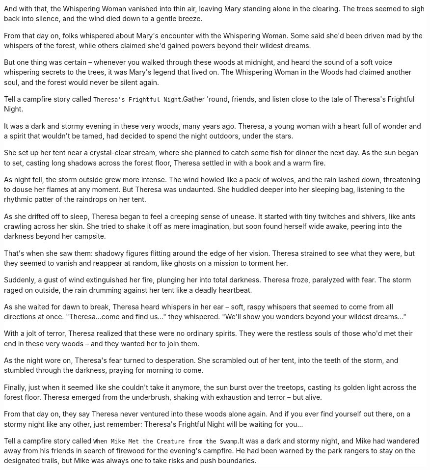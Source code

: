 And with that, the Whispering Woman vanished into thin air, leaving Mary standing alone in the clearing. The trees seemed to sigh back into silence, and the wind died down to a gentle breeze.

From that day on, folks whispered about Mary's encounter with the Whispering Woman. Some said she'd been driven mad by the whispers of the forest, while others claimed she'd gained powers beyond their wildest dreams.

But one thing was certain – whenever you walked through these woods at midnight, and heard the sound of a soft voice whispering secrets to the trees, it was Mary's legend that lived on. The Whispering Woman in the Woods had claimed another soul, and the forest would never be silent again.<end>

Tell a campfire story called `Theresa's Frightful Night`.<start>Gather 'round, friends, and listen close to the tale of Theresa's Frightful Night.

It was a dark and stormy evening in these very woods, many years ago. Theresa, a young woman with a heart full of wonder and a spirit that wouldn't be tamed, had decided to spend the night outdoors, under the stars.

She set up her tent near a crystal-clear stream, where she planned to catch some fish for dinner the next day. As the sun began to set, casting long shadows across the forest floor, Theresa settled in with a book and a warm fire.

As night fell, the storm outside grew more intense. The wind howled like a pack of wolves, and the rain lashed down, threatening to douse her flames at any moment. But Theresa was undaunted. She huddled deeper into her sleeping bag, listening to the rhythmic patter of the raindrops on her tent.

As she drifted off to sleep, Theresa began to feel a creeping sense of unease. It started with tiny twitches and shivers, like ants crawling across her skin. She tried to shake it off as mere imagination, but soon found herself wide awake, peering into the darkness beyond her campsite.

That's when she saw them: shadowy figures flitting around the edge of her vision. Theresa strained to see what they were, but they seemed to vanish and reappear at random, like ghosts on a mission to torment her.

Suddenly, a gust of wind extinguished her fire, plunging her into total darkness. Theresa froze, paralyzed with fear. The storm raged on outside, the rain drumming against her tent like a deadly heartbeat.

As she waited for dawn to break, Theresa heard whispers in her ear – soft, raspy whispers that seemed to come from all directions at once. "Theresa...come and find us..." they whispered. "We'll show you wonders beyond your wildest dreams..."

With a jolt of terror, Theresa realized that these were no ordinary spirits. They were the restless souls of those who'd met their end in these very woods – and they wanted her to join them.

As the night wore on, Theresa's fear turned to desperation. She scrambled out of her tent, into the teeth of the storm, and stumbled through the darkness, praying for morning to come.

Finally, just when it seemed like she couldn't take it anymore, the sun burst over the treetops, casting its golden light across the forest floor. Theresa emerged from the underbrush, shaking with exhaustion and terror – but alive.

From that day on, they say Theresa never ventured into these woods alone again. And if you ever find yourself out there, on a stormy night like any other, just remember: Theresa's Frightful Night will be waiting for you...<end>

Tell a campfire story called `When Mike Met the Creature from the Swamp`.<start>It was a dark and stormy night, and Mike had wandered away from his friends in search of firewood for the evening's campfire. He had been warned by the park rangers to stay on the designated trails, but Mike was always one to take risks and push boundaries.
